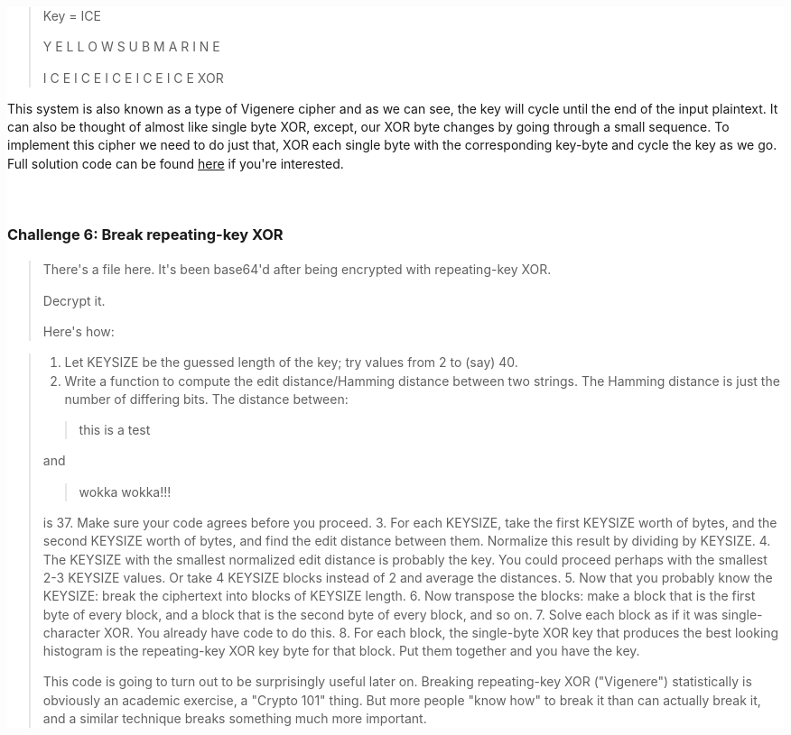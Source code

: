 >Key = ICE
>
>Y E L L O W S U B M A R I N E
>
>I C E I C E I C E I C E I C E      XOR

This system is also known as a type of Vigenere cipher and as we can see, the key will
cycle until the end of the input plaintext. It can also be thought of
almost like single byte XOR, except, our XOR byte changes by going through a small sequence.
To implement this cipher we need to do just that, XOR each single byte with the corresponding
key-byte and cycle the key as we go. Full solution code can be found [here](https://github.com/cpurcell31/Cryptopals/blob/master/Set1/challenge5.py) if you're
interested.

&nbsp;

### **Challenge 6: Break repeating-key XOR**

>There's a file here. It's been base64'd after being encrypted with repeating-key XOR.
>
>Decrypt it.
>
>Here's how:

>1. Let KEYSIZE be the guessed length of the key; try values from 2 to (say) 40.
>2. Write a function to compute the edit distance/Hamming distance between two strings. The Hamming distance is just the number of differing bits.
>The distance between:
>>this is a test
>
>and
>
>>wokka wokka!!!
>
>is 37. Make sure your code agrees before you proceed.
>3. For each KEYSIZE, take the first KEYSIZE worth of bytes, and the second KEYSIZE worth of bytes, and find the edit distance between them.
>Normalize this result by dividing by KEYSIZE.
>4. The KEYSIZE with the smallest normalized edit distance is probably the key. You could proceed perhaps with the smallest 2-3 KEYSIZE values. Or
>take 4 KEYSIZE blocks instead of 2 and average the distances.
>5. Now that you probably know the KEYSIZE: break the ciphertext into blocks of KEYSIZE length.
>6. Now transpose the blocks: make a block that is the first byte of every block, and a block that is the second byte of every block, and so on.
>7. Solve each block as if it was single-character XOR. You already have code to do this.
>8. For each block, the single-byte XOR key that produces the best looking histogram is the repeating-key XOR key byte for that block. Put them
>together and you have the key.
>
>This code is going to turn out to be surprisingly useful later on. Breaking repeating-key XOR ("Vigenere") statistically is obviously an academic
>exercise, a "Crypto 101" thing. But more people "know how" to break it than can actually break it, and a similar technique breaks something much
>more important.
